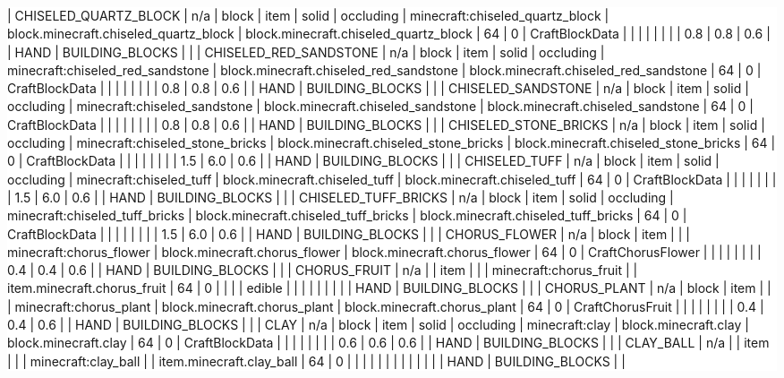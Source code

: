 | CHISELED_QUARTZ_BLOCK                  | n/a       | block   | item   | solid   | occluding   | minecraft:chiseled_quartz_block                  | block.minecraft.chiseled_quartz_block              | block.minecraft.chiseled_quartz_block                 | 64           | 0             | CraftBlockData                |                |            |          |          |             |            |        | 0.8      | 0.8             | 0.6          |                       | HAND          | BUILDING_BLOCKS  |               |
| CHISELED_RED_SANDSTONE                 | n/a       | block   | item   | solid   | occluding   | minecraft:chiseled_red_sandstone                 | block.minecraft.chiseled_red_sandstone             | block.minecraft.chiseled_red_sandstone                | 64           | 0             | CraftBlockData                |                |            |          |          |             |            |        | 0.8      | 0.8             | 0.6          |                       | HAND          | BUILDING_BLOCKS  |               |
| CHISELED_SANDSTONE                     | n/a       | block   | item   | solid   | occluding   | minecraft:chiseled_sandstone                     | block.minecraft.chiseled_sandstone                 | block.minecraft.chiseled_sandstone                    | 64           | 0             | CraftBlockData                |                |            |          |          |             |            |        | 0.8      | 0.8             | 0.6          |                       | HAND          | BUILDING_BLOCKS  |               |
| CHISELED_STONE_BRICKS                  | n/a       | block   | item   | solid   | occluding   | minecraft:chiseled_stone_bricks                  | block.minecraft.chiseled_stone_bricks              | block.minecraft.chiseled_stone_bricks                 | 64           | 0             | CraftBlockData                |                |            |          |          |             |            |        | 1.5      | 6.0             | 0.6          |                       | HAND          | BUILDING_BLOCKS  |               |
| CHISELED_TUFF                          | n/a       | block   | item   | solid   | occluding   | minecraft:chiseled_tuff                          | block.minecraft.chiseled_tuff                      | block.minecraft.chiseled_tuff                         | 64           | 0             | CraftBlockData                |                |            |          |          |             |            |        | 1.5      | 6.0             | 0.6          |                       | HAND          | BUILDING_BLOCKS  |               |
| CHISELED_TUFF_BRICKS                   | n/a       | block   | item   | solid   | occluding   | minecraft:chiseled_tuff_bricks                   | block.minecraft.chiseled_tuff_bricks               | block.minecraft.chiseled_tuff_bricks                  | 64           | 0             | CraftBlockData                |                |            |          |          |             |            |        | 1.5      | 6.0             | 0.6          |                       | HAND          | BUILDING_BLOCKS  |               |
| CHORUS_FLOWER                          | n/a       | block   | item   |         |             | minecraft:chorus_flower                          | block.minecraft.chorus_flower                      | block.minecraft.chorus_flower                         | 64           | 0             | CraftChorusFlower             |                |            |          |          |             |            |        | 0.4      | 0.4             | 0.6          |                       | HAND          | BUILDING_BLOCKS  |               |
| CHORUS_FRUIT                           | n/a       |         | item   |         |             | minecraft:chorus_fruit                           |                                                    | item.minecraft.chorus_fruit                           | 64           | 0             |                               |                |            | edible   |          |             |            |        |          |                 |              |                       | HAND          | BUILDING_BLOCKS  |               |
| CHORUS_PLANT                           | n/a       | block   | item   |         |             | minecraft:chorus_plant                           | block.minecraft.chorus_plant                       | block.minecraft.chorus_plant                          | 64           | 0             | CraftChorusFruit              |                |            |          |          |             |            |        | 0.4      | 0.4             | 0.6          |                       | HAND          | BUILDING_BLOCKS  |               |
| CLAY                                   | n/a       | block   | item   | solid   | occluding   | minecraft:clay                                   | block.minecraft.clay                               | block.minecraft.clay                                  | 64           | 0             | CraftBlockData                |                |            |          |          |             |            |        | 0.6      | 0.6             | 0.6          |                       | HAND          | BUILDING_BLOCKS  |               |
| CLAY_BALL                              | n/a       |         | item   |         |             | minecraft:clay_ball                              |                                                    | item.minecraft.clay_ball                              | 64           | 0             |                               |                |            |          |          |             |            |        |          |                 |              |                       | HAND          | BUILDING_BLOCKS  |               |